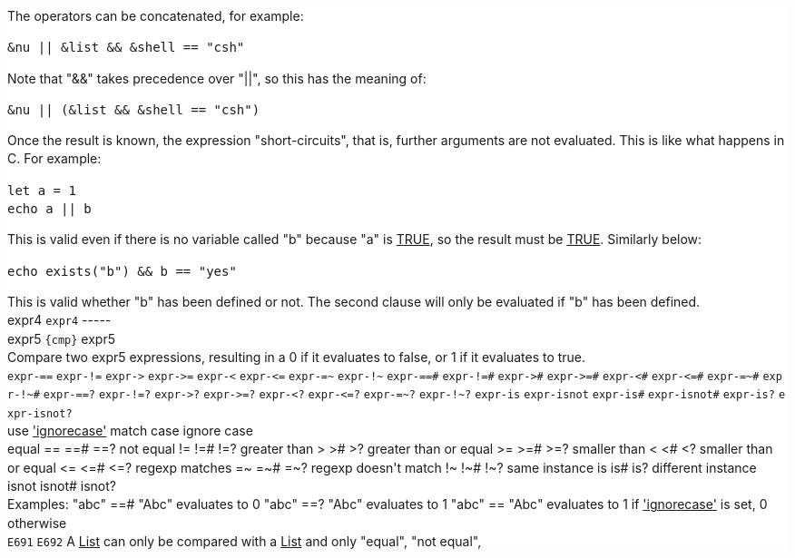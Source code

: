 <div class="old-help-para">The operators can be concatenated, for example:<pre>&amp;nu || &amp;list &amp;&amp; &amp;shell == "csh"</pre>
Note that "&amp;&amp;" takes precedence over "||", so this has the meaning of:<pre>&amp;nu || (&amp;list &amp;&amp; &amp;shell == "csh")</pre>
Once the result is known, the expression "short-circuits", that is, further
arguments are not evaluated.  This is like what happens in C.  For example:<pre>let a = 1
echo a || b</pre>
This is valid even if there is no variable called "b" because "a" is <a href="/neovim-docs-web/en/eval#TRUE">TRUE</a>,
so the result must be <a href="/neovim-docs-web/en/eval#TRUE">TRUE</a>.  Similarly below:<pre>echo exists("b") &amp;&amp; b == "yes"</pre>
This is valid whether "b" has been defined or not.  The second clause will
only be evaluated if "b" has been defined.</div>
<div class="old-help-para">expr4							<a name="expr4"></a><code class="help-tag-right">expr4</code>
-----</div>
<div class="old-help-para">expr5 <code>{cmp}</code> expr5</div>
<div class="old-help-para">Compare two expr5 expressions, resulting in a 0 if it evaluates to false, or 1
if it evaluates to true.</div>
<div class="old-help-para">			<a name="expr-%3D%3D"></a><code class="help-tag-right">expr-==</code>  <a name="expr-%21%3D"></a><code class="help-tag">expr-!=</code>  <a name="expr-%3E"></a><code class="help-tag">expr-&gt;</code>  	 <a name="expr-%3E%3D"></a><code class="help-tag-right">expr-&gt;=</code>
			<a name="expr-%3C"></a><code class="help-tag-right">expr-&lt;</code>   <a name="expr-%3C%3D"></a><code class="help-tag">expr-&lt;=</code>  <a name="expr-%3D~"></a><code class="help-tag">expr-=~</code>  <a name="expr-%21~"></a><code class="help-tag">expr-!~</code>
			<a name="expr-%3D%3D%23"></a><code class="help-tag-right">expr-==#</code> <a name="expr-%21%3D%23"></a><code class="help-tag">expr-!=#</code> <a name="expr-%3E%23"></a><code class="help-tag">expr-&gt;#</code>  <a name="expr-%3E%3D%23"></a><code class="help-tag">expr-&gt;=#</code>
			<a name="expr-%3C%23"></a><code class="help-tag-right">expr-&lt;#</code>  <a name="expr-%3C%3D%23"></a><code class="help-tag">expr-&lt;=#</code> <a name="expr-%3D~%23"></a><code class="help-tag">expr-=~#</code> <a name="expr-%21~%23"></a><code class="help-tag">expr-!~#</code>
			<a name="expr-%3D%3D%3F"></a><code class="help-tag-right">expr-==?</code> <a name="expr-%21%3D%3F"></a><code class="help-tag">expr-!=?</code> <a name="expr-%3E%3F"></a><code class="help-tag">expr-&gt;?</code>  <a name="expr-%3E%3D%3F"></a><code class="help-tag">expr-&gt;=?</code>
			<a name="expr-%3C%3F"></a><code class="help-tag-right">expr-&lt;?</code>  <a name="expr-%3C%3D%3F"></a><code class="help-tag">expr-&lt;=?</code> <a name="expr-%3D~%3F"></a><code class="help-tag">expr-=~?</code> <a name="expr-%21~%3F"></a><code class="help-tag">expr-!~?</code>
			<a name="expr-is"></a><code class="help-tag-right">expr-is</code> <a name="expr-isnot"></a><code class="help-tag">expr-isnot</code> <a name="expr-is%23"></a><code class="help-tag">expr-is#</code> <a name="expr-isnot%23"></a><code class="help-tag">expr-isnot#</code>
			<a name="expr-is%3F"></a><code class="help-tag-right">expr-is?</code> <a name="expr-isnot%3F"></a><code class="help-tag">expr-isnot?</code>
<div class="help-column_heading">		use <a href="/neovim-docs-web/en/options#'ignorecase'">'ignorecase'</a>    match case	   ignore case</div>equal			==		==#		==?
not equal		!=		!=#		!=?
greater than		&gt;		&gt;#		&gt;?
greater than or equal	&gt;=		&gt;=#		&gt;=?
smaller than		&lt;		&lt;#		&lt;?
smaller than or equal	&lt;=		&lt;=#		&lt;=?
regexp matches		=~		=~#		=~?
regexp doesn't match	!~		!~#		!~?
same instance		is		is#		is?
different instance	isnot		isnot#		isnot?</div>
<div class="old-help-para">Examples:
"abc" ==# "Abc"	  evaluates to 0
"abc" ==? "Abc"	  evaluates to 1
"abc" == "Abc"	  evaluates to 1 if <a href="/neovim-docs-web/en/options#'ignorecase'">'ignorecase'</a> is set, 0 otherwise</div>
<div class="old-help-para">							<a name="E691"></a><code class="help-tag-right">E691</code> <a name="E692"></a><code class="help-tag">E692</code>
A <a href="/neovim-docs-web/en/eval#List">List</a> can only be compared with a <a href="/neovim-docs-web/en/eval#List">List</a> and only "equal", "not equal",